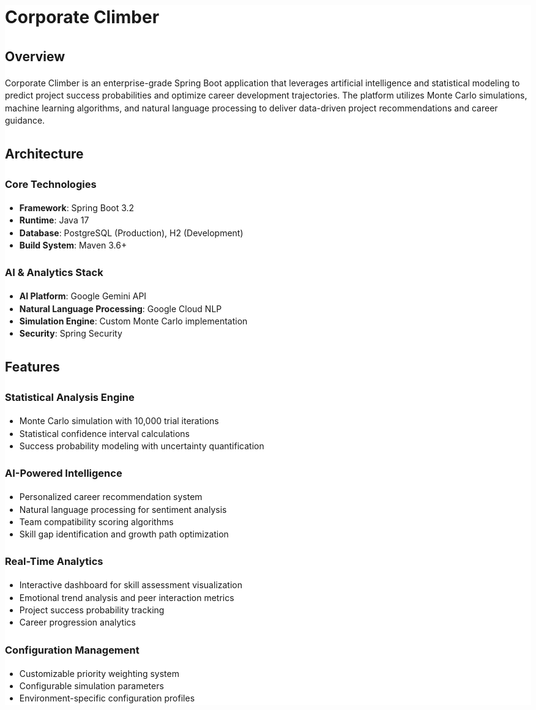 # Corporate Climber

## Overview

Corporate Climber is an enterprise-grade Spring Boot application that leverages artificial intelligence and statistical modeling to predict project success probabilities and optimize career development trajectories. The platform utilizes Monte Carlo simulations, machine learning algorithms, and natural language processing to deliver data-driven project recommendations and career guidance.

## Architecture

### Core Technologies
- **Framework**: Spring Boot 3.2
- **Runtime**: Java 17
- **Database**: PostgreSQL (Production), H2 (Development)
- **Build System**: Maven 3.6+

### AI & Analytics Stack
- **AI Platform**: Google Gemini API
- **Natural Language Processing**: Google Cloud NLP
- **Simulation Engine**: Custom Monte Carlo implementation
- **Security**: Spring Security

## Features

### Statistical Analysis Engine
- Monte Carlo simulation with 10,000 trial iterations
- Statistical confidence interval calculations
- Success probability modeling with uncertainty quantification

### AI-Powered Intelligence
- Personalized career recommendation system
- Natural language processing for sentiment analysis
- Team compatibility scoring algorithms
- Skill gap identification and growth path optimization

### Real-Time Analytics
- Interactive dashboard for skill assessment visualization
- Emotional trend analysis and peer interaction metrics
- Project success probability tracking
- Career progression analytics

### Configuration Management
- Customizable priority weighting system
- Configurable simulation parameters
- Environment-specific configuration profiles

